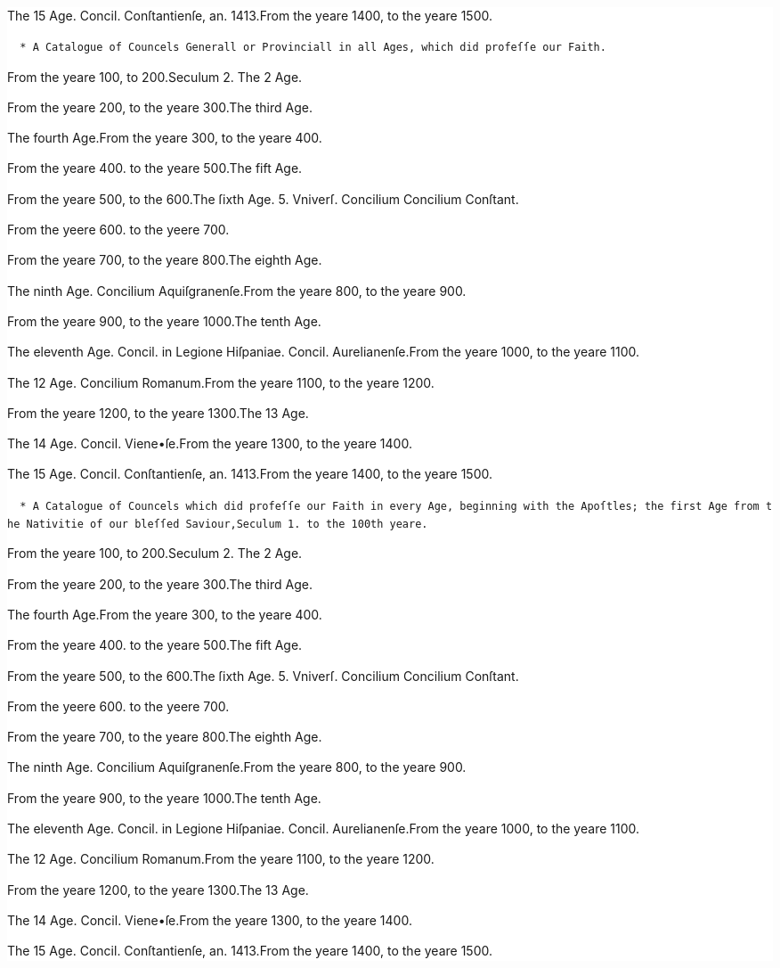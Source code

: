 The 15 Age. Concil. Conſtantienſe, an. 1413.From the yeare 1400, to the yeare 1500.

      * A Catalogue of Councels Generall or Provinciall in all Ages, which did profeſſe our Faith.

From the yeare 100, to 200.Seculum 2. The 2 Age.

From the yeare 200, to the yeare 300.The third Age.

The fourth Age.From the yeare 300, to the yeare 400.

From the yeare 400. to the yeare 500.The fift Age.

From the yeare 500, to the 600.The ſixth Age. 5. Vniverſ. Concilium Concilium Conſtant.

From the yeere 600. to the yeere 700.

From the yeare 700, to the yeare 800.The eighth Age.

The ninth Age. Concilium Aquiſgranenſe.From the yeare 800, to the yeare 900.

From the yeare 900, to the yeare 1000.The tenth Age.

The eleventh Age. Concil. in Legione Hiſpaniae. Concil. Aurelianenſe.From the yeare 1000, to the yeare 1100.

The 12 Age. Concilium Romanum.From the yeare 1100, to the yeare 1200.

From the yeare 1200, to the yeare 1300.The 13 Age.

The 14 Age. Concil. Viene•ſe.From the yeare 1300, to the yeare 1400.

The 15 Age. Concil. Conſtantienſe, an. 1413.From the yeare 1400, to the yeare 1500.

      * A Catalogue of Councels which did profeſſe our Faith in every Age, beginning with the Apoſtles; the first Age from the Nativitie of our bleſſed Saviour,Seculum 1. to the 100th yeare.

From the yeare 100, to 200.Seculum 2. The 2 Age.

From the yeare 200, to the yeare 300.The third Age.

The fourth Age.From the yeare 300, to the yeare 400.

From the yeare 400. to the yeare 500.The fift Age.

From the yeare 500, to the 600.The ſixth Age. 5. Vniverſ. Concilium Concilium Conſtant.

From the yeere 600. to the yeere 700.

From the yeare 700, to the yeare 800.The eighth Age.

The ninth Age. Concilium Aquiſgranenſe.From the yeare 800, to the yeare 900.

From the yeare 900, to the yeare 1000.The tenth Age.

The eleventh Age. Concil. in Legione Hiſpaniae. Concil. Aurelianenſe.From the yeare 1000, to the yeare 1100.

The 12 Age. Concilium Romanum.From the yeare 1100, to the yeare 1200.

From the yeare 1200, to the yeare 1300.The 13 Age.

The 14 Age. Concil. Viene•ſe.From the yeare 1300, to the yeare 1400.

The 15 Age. Concil. Conſtantienſe, an. 1413.From the yeare 1400, to the yeare 1500.
